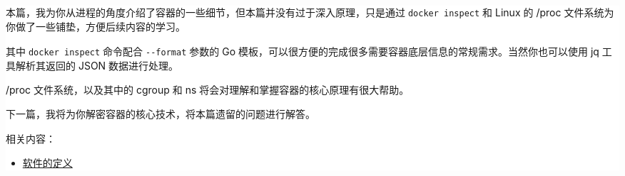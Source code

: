本篇，我为你从进程的角度介绍了容器的一些细节，但本篇并没有过于深入原理，只是通过 `docker inspect` 和 Linux 的 /proc
文件系统为你做了一些铺垫，方便后续内容的学习。

其中 `docker inspect` 命令配合 `--format` 参数的 Go 模板，可以很方便的完成很多需要容器底层信息的常规需求。当然你也可以使用
jq 工具解析其返回的 JSON 数据进行处理。

/proc 文件系统，以及其中的 cgroup 和 ns 将会对理解和掌握容器的核心原理有很大帮助。

下一篇，我将为你解密容器的核心技术，将本篇遗留的问题进行解答。

相关内容：

  * [软件的定义](https://zh.wikipedia.org/wiki/%E8%BD%AF%E4%BB%B6)

